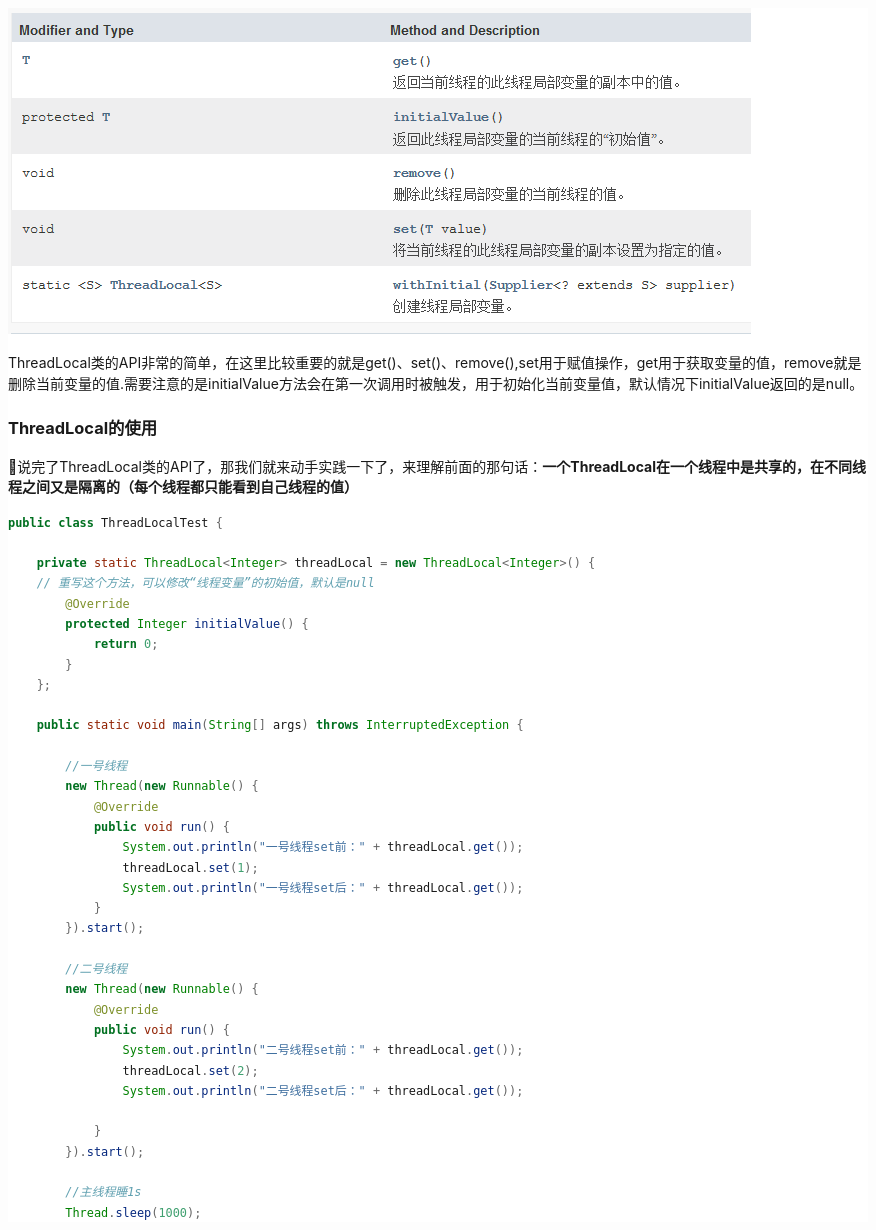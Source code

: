 ![16314961931.png](/assets/2021-10/tl2.png)

ThreadLocal类的API非常的简单，在这里比较重要的就是get()、set()、remove(),set用于赋值操作，get用于获取变量的值，remove就是删除当前变量的值.需要注意的是initialValue方法会在第一次调用时被触发，用于初始化当前变量值，默认情况下initialValue返回的是null。


### ThreadLocal的使用

🍋说完了ThreadLocal类的API了，那我们就来动手实践一下了，来理解前面的那句话：**一个ThreadLocal在一个线程中是共享的，在不同线程之间又是隔离的（每个线程都只能看到自己线程的值）**


~~~java
public class ThreadLocalTest {

    private static ThreadLocal<Integer> threadLocal = new ThreadLocal<Integer>() {
	// 重写这个方法，可以修改“线程变量”的初始值，默认是null
        @Override
        protected Integer initialValue() {
            return 0;
        }
    };

    public static void main(String[] args) throws InterruptedException {

        //一号线程
        new Thread(new Runnable() {
            @Override
            public void run() {
                System.out.println("一号线程set前：" + threadLocal.get());
                threadLocal.set(1);
                System.out.println("一号线程set后：" + threadLocal.get());
            }
        }).start();

        //二号线程
        new Thread(new Runnable() {
            @Override
            public void run() {
                System.out.println("二号线程set前：" + threadLocal.get());
                threadLocal.set(2);
                System.out.println("二号线程set后：" + threadLocal.get());

            }
        }).start();

        //主线程睡1s
        Thread.sleep(1000);

~~~